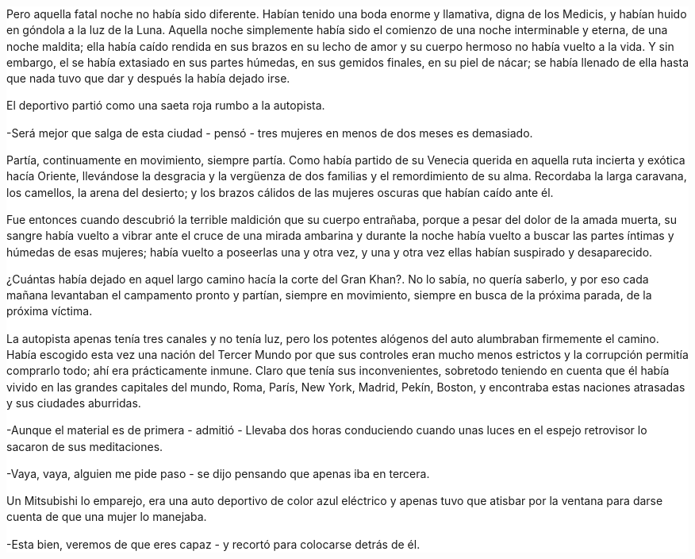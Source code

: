 Pero aquella fatal noche no había sido diferente. Habían tenido una
boda enorme y llamativa, digna de los Medicis, y habían huido en
góndola a la luz de la Luna. Aquella noche simplemente había sido el
comienzo de una noche interminable y eterna, de una noche maldita; ella
había caído rendida en sus brazos en su lecho de amor y su cuerpo
hermoso no había vuelto a la vida. Y sin embargo, el se había extasiado
en sus partes húmedas, en sus gemidos finales, en su piel de nácar; se
había llenado de ella hasta que nada tuvo que dar y después la había
dejado irse.

El deportivo partió como una saeta roja rumbo a la autopista.

-Será mejor que salga de esta ciudad - pensó - tres mujeres en menos
de dos meses es demasiado.

Partía, continuamente en movimiento, siempre partía. Como había partido
de su Venecia querida en aquella ruta incierta y exótica hacía Oriente,
llevándose la desgracia y la vergüenza de dos familias y el
remordimiento de su alma. Recordaba la larga caravana, los camellos, la
arena del desierto; y los brazos cálidos de las mujeres oscuras que
habían caído ante él.

Fue entonces cuando descubrió la terrible maldición que su cuerpo
entrañaba, porque a pesar del dolor de la amada muerta, su sangre había
vuelto a vibrar ante el cruce de una mirada ambarina y durante la noche
había vuelto a buscar las partes íntimas y húmedas de esas mujeres;
había vuelto a poseerlas una y otra vez, y una y otra vez ellas habían
suspirado y desaparecido.

¿Cuántas había dejado en aquel largo camino hacía la corte del Gran
Khan?. No lo sabía, no quería saberlo, y por eso cada mañana levantaban
el campamento pronto y partían, siempre en movimiento, siempre en busca
de la próxima parada, de la próxima víctima.

La autopista apenas tenía tres canales y no tenía luz, pero los
potentes alógenos del auto alumbraban firmemente el camino. Había
escogido esta vez una nación del Tercer Mundo por que sus controles
eran mucho menos estrictos y la corrupción permitía comprarlo todo; ahí
era prácticamente inmune. Claro que tenía sus inconvenientes, sobretodo
teniendo en cuenta que él había vivido en las grandes capitales del
mundo, Roma, París, New York, Madrid, Pekín, Boston, y encontraba estas
naciones atrasadas y sus ciudades aburridas.

-Aunque el material es de primera - admitió - Llevaba dos horas conduciendo cuando unas luces en el espejo retrovisor
lo sacaron de sus meditaciones.

-Vaya, vaya, alguien me pide paso - se dijo pensando que apenas iba en
tercera.

Un Mitsubishi lo emparejo, era una auto deportivo de color azul
eléctrico y apenas tuvo que atisbar por la ventana para darse cuenta de
que una mujer lo manejaba.

-Esta bien, veremos de que eres capaz - y recortó para colocarse
detrás de él.
